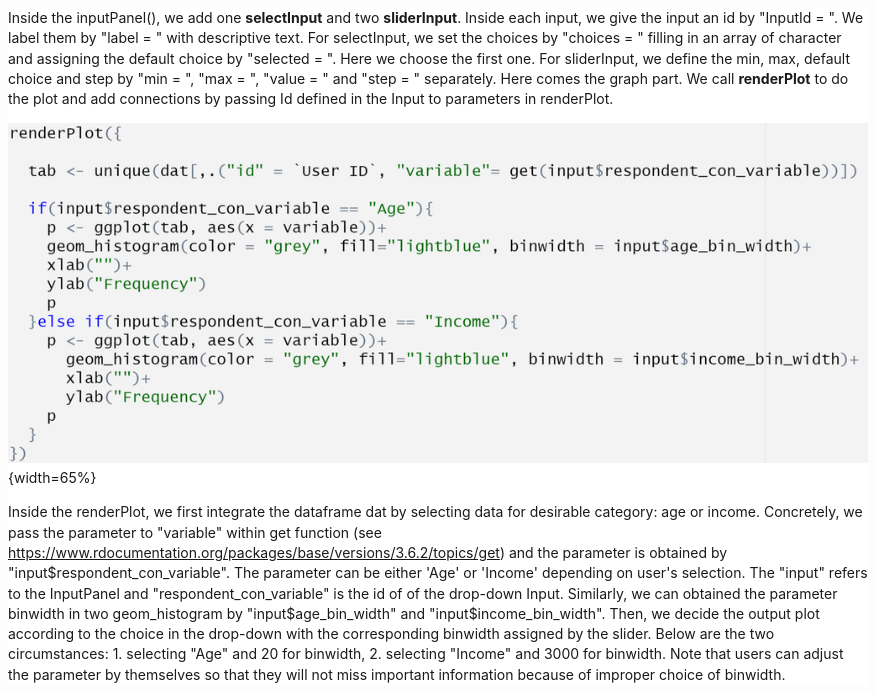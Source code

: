 Inside the inputPanel(), we add one __selectInput__ and two __sliderInput__. Inside each input, we give the input an id by "InputId = ". We label them by "label = " with descriptive text. For selectInput, we set the choices by "choices = " filling in an array of character and assigning the default choice by "selected = ". Here we choose the first one. For sliderInput, we define the min, max, default choice and step by "min = ", "max = ", "value = " and "step = " separately. 
Here comes the graph part. We call __renderPlot__ to do the plot and add connections by passing Id defined in the Input to parameters in renderPlot.

![](resources/intro_to_flexdashboard_shiny/Ex1CodeGraph.png){width=65%}

Inside the renderPlot, we first integrate the dataframe dat by selecting data for desirable category: age or income. Concretely, we pass the parameter to "variable" within get function (see https://www.rdocumentation.org/packages/base/versions/3.6.2/topics/get) and the parameter is obtained by "input\$respondent_con_variable". The parameter can be either 'Age' or 'Income' depending on user's selection. The "input" refers to the InputPanel and "respondent_con_variable" is the id of of the drop-down Input. Similarly, we can obtained the parameter binwidth in two geom_histogram by "input\$age_bin_width" and "input\$income_bin_width". Then, we decide the output plot according to the choice in the drop-down with the corresponding binwidth assigned by the slider. Below are the two circumstances: 1. selecting "Age" and 20 for binwidth, 2. selecting "Income" and 3000 for binwidth. Note that users can adjust the parameter by themselves so that they will not miss important information because of improper choice of binwidth.
